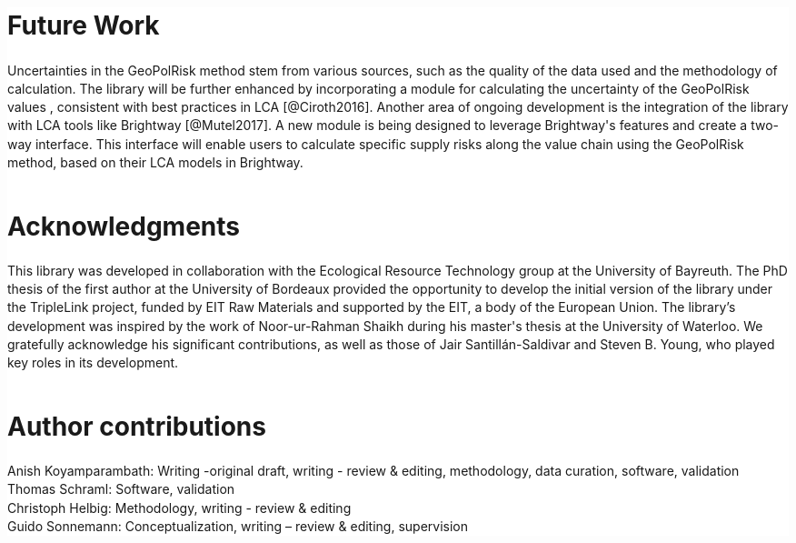 # Future Work

Uncertainties in the GeoPolRisk method stem from various sources, such as the quality of the data used and the methodology of calculation. The library will be further enhanced by incorporating a module for calculating the uncertainty of the GeoPolRisk values , consistent with best practices in LCA [@Ciroth2016]. Another area of ongoing development is the integration of the library with LCA tools like Brightway [@Mutel2017]. A new module is being designed to leverage Brightway's features and create a two-way interface. This interface will enable users to calculate specific supply risks along the value chain using the GeoPolRisk method, based on their LCA models in Brightway.

# Acknowledgments

This library was developed in collaboration with the Ecological Resource Technology group at the University of Bayreuth. The PhD thesis of the first author at the University of Bordeaux provided the opportunity to develop the initial version of the library under the TripleLink project, funded by EIT Raw Materials and supported by the EIT, a body of the European Union. The library’s development was inspired by the work of Noor-ur-Rahman Shaikh during his master's thesis at the University of Waterloo. We gratefully acknowledge his significant contributions, as well as those of Jair Santillán-Saldivar and Steven B. Young, who played key roles in its development.

# Author contributions

Anish Koyamparambath: Writing -original draft, writing - review & editing, methodology, data curation, software, validation  
Thomas Schraml: Software, validation  
Christoph Helbig: Methodology, writing - review & editing  
Guido Sonnemann: Conceptualization, writing – review & editing, supervision
